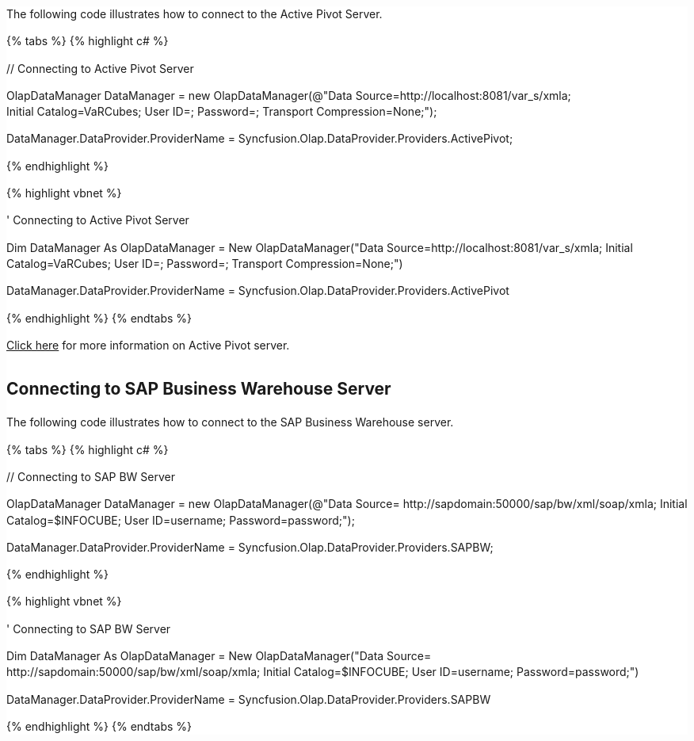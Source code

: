  The following code illustrates how to connect to the Active Pivot Server.

 {% tabs %}
{% highlight c# %}



// Connecting to Active Pivot Server

OlapDataManager DataManager = new OlapDataManager(@"Data Source=http://localhost:8081/var_s/xmla;  Initial Catalog=VaRCubes; User ID=; Password=; Transport Compression=None;");

DataManager.DataProvider.ProviderName = Syncfusion.Olap.DataProvider.Providers.ActivePivot;

{% endhighlight  %}



{% highlight vbnet %}



' Connecting to Active Pivot Server 

Dim DataManager As OlapDataManager = New OlapDataManager("Data Source=http://localhost:8081/var_s/xmla;  Initial Catalog=VaRCubes; User ID=; Password=; Transport Compression=None;")

DataManager.DataProvider.ProviderName = Syncfusion.Olap.DataProvider.Providers.ActivePivot

{% endhighlight  %}
{% endtabs %}


[Click here](http://quartetfs.com/) for more information on Active Pivot server.



## Connecting to SAP Business Warehouse Server 

 The following code illustrates how to connect to the SAP Business Warehouse server.

 {% tabs %}
{% highlight c# %}



// Connecting to SAP BW Server

OlapDataManager DataManager = new OlapDataManager(@"Data Source= http://sapdomain:50000/sap/bw/xml/soap/xmla; Initial Catalog=$INFOCUBE; User ID=username; Password=password;");

DataManager.DataProvider.ProviderName = Syncfusion.Olap.DataProvider.Providers.SAPBW;

{% endhighlight  %}



{% highlight vbnet %}



' Connecting to SAP BW Server 

Dim DataManager As OlapDataManager = New OlapDataManager("Data Source= http://sapdomain:50000/sap/bw/xml/soap/xmla; Initial Catalog=$INFOCUBE; User ID=username; Password=password;")

DataManager.DataProvider.ProviderName = Syncfusion.Olap.DataProvider.Providers.SAPBW

{% endhighlight  %}
{% endtabs %}

